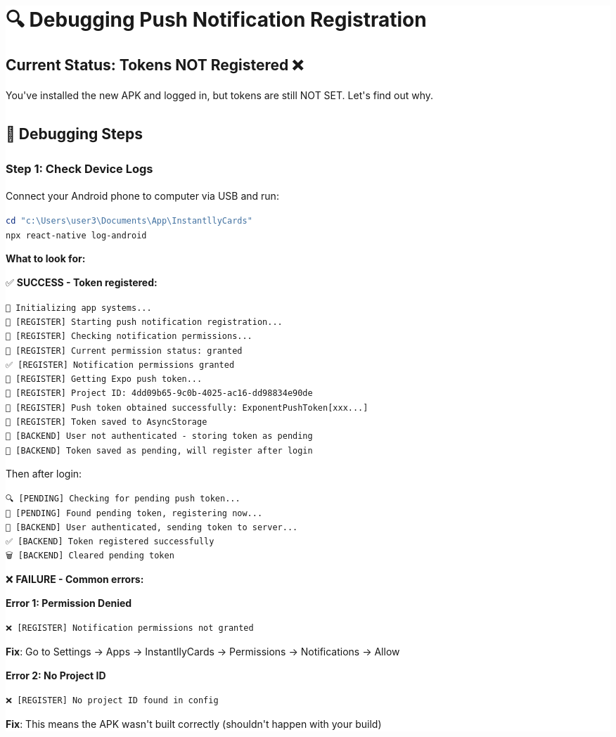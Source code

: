 # 🔍 Debugging Push Notification Registration

## Current Status: Tokens NOT Registered ❌

You've installed the new APK and logged in, but tokens are still NOT SET. Let's find out why.

## 🔧 Debugging Steps

### Step 1: Check Device Logs

Connect your Android phone to computer via USB and run:

```powershell
cd "c:\Users\user3\Documents\App\InstantllyCards"
npx react-native log-android
```

**What to look for:**

✅ **SUCCESS - Token registered:**
```
🚀 Initializing app systems...
📱 [REGISTER] Starting push notification registration...
📱 [REGISTER] Checking notification permissions...
📱 [REGISTER] Current permission status: granted
✅ [REGISTER] Notification permissions granted
📱 [REGISTER] Getting Expo push token...
📱 [REGISTER] Project ID: 4dd09b65-9c0b-4025-ac16-dd98834e90de
🎉 [REGISTER] Push token obtained successfully: ExponentPushToken[xxx...]
💾 [REGISTER] Token saved to AsyncStorage
🔄 [BACKEND] User not authenticated - storing token as pending
💾 [BACKEND] Token saved as pending, will register after login
```

Then after login:
```
🔍 [PENDING] Checking for pending push token...
📲 [PENDING] Found pending token, registering now...
🔄 [BACKEND] User authenticated, sending token to server...
✅ [BACKEND] Token registered successfully
🗑️ [BACKEND] Cleared pending token
```

❌ **FAILURE - Common errors:**

**Error 1: Permission Denied**
```
❌ [REGISTER] Notification permissions not granted
```
**Fix**: Go to Settings → Apps → InstantllyCards → Permissions → Notifications → Allow

**Error 2: No Project ID**
```
❌ [REGISTER] No project ID found in config
```
**Fix**: This means the APK wasn't built correctly (shouldn't happen with your build)
